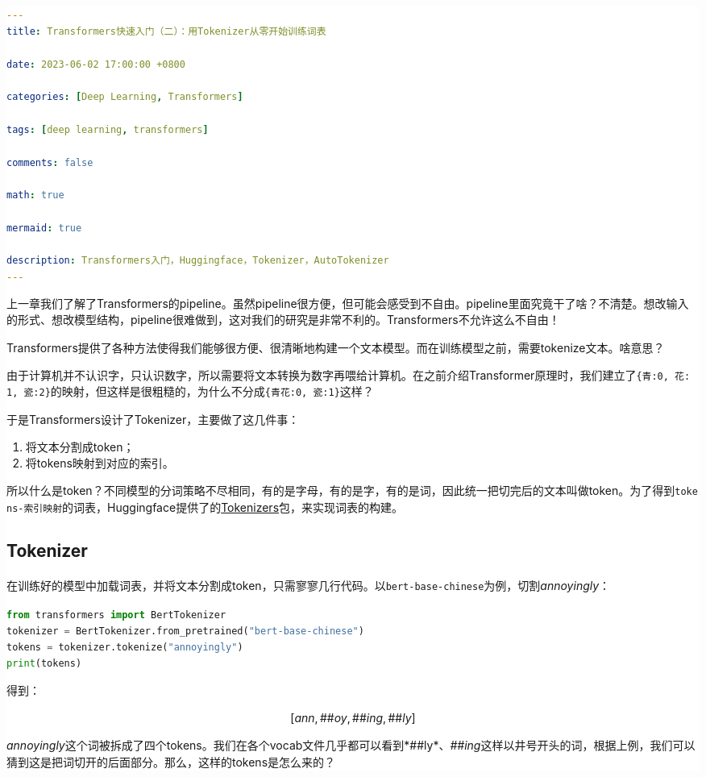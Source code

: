 ```yaml
---
title: Transformers快速入门（二）：用Tokenizer从零开始训练词表

date: 2023-06-02 17:00:00 +0800

categories: [Deep Learning, Transformers]

tags: [deep learning, transformers]

comments: false

math: true

mermaid: true

description: Transformers入门，Huggingface，Tokenizer，AutoTokenizer
---
```


上一章我们了解了Transformers的pipeline。虽然pipeline很方便，但可能会感受到不自由。pipeline里面究竟干了啥？不清楚。想改输入的形式、想改模型结构，pipeline很难做到，这对我们的研究是非常不利的。Transformers不允许这么不自由！

Transformers提供了各种方法使得我们能够很方便、很清晰地构建一个文本模型。而在训练模型之前，需要tokenize文本。啥意思？

由于计算机并不认识字，只认识数字，所以需要将文本转换为数字再喂给计算机。在之前介绍Transformer原理时，我们建立了`{青:0, 花:1, 瓷:2}`的映射，但这样是很粗糙的，为什么不分成`{青花:0, 瓷:1}`这样？

于是Transformers设计了Tokenizer，主要做了这几件事：

1. 将文本分割成token；
2. 将tokens映射到对应的索引。

所以什么是token？不同模型的分词策略不尽相同，有的是字母，有的是字，有的是词，因此统一把切完后的文本叫做token。为了得到`tokens-索引映射`的词表，Huggingface提供了的[Tokenizers](https://huggingface.co/docs/tokenizers)包，来实现词表的构建。

## Tokenizer

在训练好的模型中加载词表，并将文本分割成token，只需寥寥几行代码。以`bert-base-chinese`为例，切割*annoyingly*：

```python
from transformers import BertTokenizer
tokenizer = BertTokenizer.from_pretrained("bert-base-chinese")
tokens = tokenizer.tokenize("annoyingly")
print(tokens)
```

得到：

$$
[ann, \#\#oy, \#\#ing, \#\#ly]
$$

*annoyingly*这个词被拆成了四个tokens。我们在各个vocab文件几乎都可以看到*##ly*、*##ing*这样以井号开头的词，根据上例，我们可以猜到这是把词切开的后面部分。那么，这样的tokens是怎么来的？
